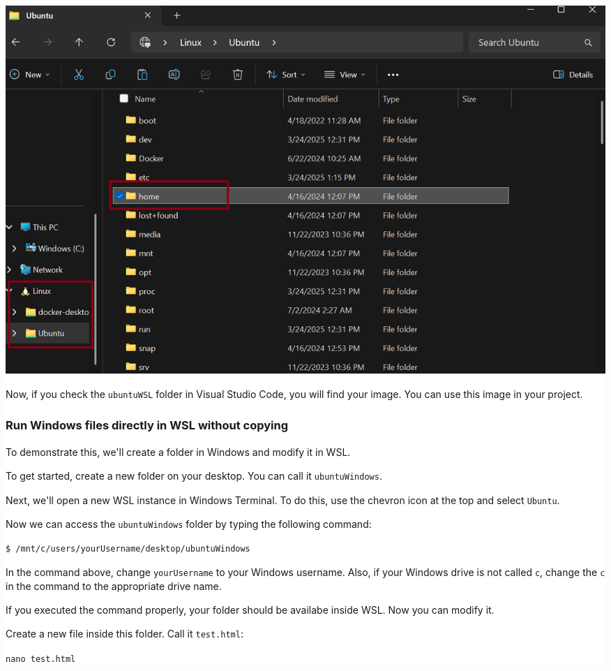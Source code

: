 ![Windows Explorer showing the folders in Ubuntu WSL](media/windows-Explorer-showing-the-folders-in-ubuntu-wsl.png)

Now, if you check the `ubuntuWSL` folder in Visual Studio Code, you will find your image. You can use this image in your project.

### Run Windows files directly in WSL without copying

To demonstrate this, we'll create a folder in Windows and modify it in WSL.

To get started, create a new folder on your desktop. You can call it `ubuntuWindows`.

Next, we'll open a new WSL instance in Windows Terminal. To do this, use the chevron icon at the top and select `Ubuntu`.

Now we can access the `ubuntuWindows` folder by typing the following command:

```text
$ /mnt/c/users/yourUsername/desktop/ubuntuWindows
```

In the command above, change `yourUsername` to your Windows username. Also, if your Windows drive is not called `c`, change the `c` in the command to the appropriate drive name.

If you executed the command properly, your folder should be availabe inside WSL. Now you can modify it.

Create a new file inside this folder. Call it `test.html`:

```text
nano test.html
```
